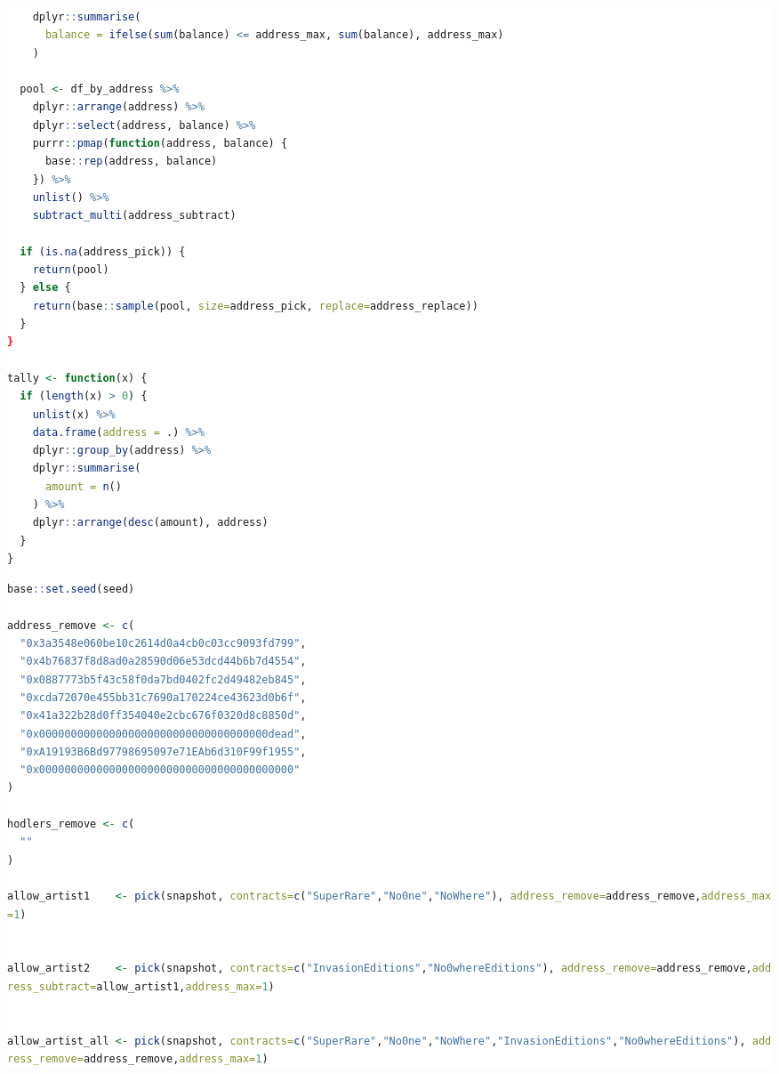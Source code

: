``` r
    dplyr::summarise(
      balance = ifelse(sum(balance) <= address_max, sum(balance), address_max)
    )
  
  pool <- df_by_address %>%
    dplyr::arrange(address) %>%
    dplyr::select(address, balance) %>%
    purrr::pmap(function(address, balance) {
      base::rep(address, balance)
    }) %>%
    unlist() %>%
    subtract_multi(address_subtract)
  
  if (is.na(address_pick)) {
    return(pool)
  } else {
    return(base::sample(pool, size=address_pick, replace=address_replace))
  }
}

tally <- function(x) {
  if (length(x) > 0) {
    unlist(x) %>%
    data.frame(address = .) %>%
    dplyr::group_by(address) %>%
    dplyr::summarise(
      amount = n()
    ) %>%
    dplyr::arrange(desc(amount), address)
  }
}
```

``` r
base::set.seed(seed)

address_remove <- c(
  "0x3a3548e060be10c2614d0a4cb0c03cc9093fd799",
  "0x4b76837f8d8ad0a28590d06e53dcd44b6b7d4554",
  "0x0887773b5f43c58f0da7bd0402fc2d49482eb845",
  "0xcda72070e455bb31c7690a170224ce43623d0b6f",
  "0x41a322b28d0ff354040e2cbc676f0320d8c8850d",
  "0x000000000000000000000000000000000000dead",
  "0xA19193B6Bd97798695097e71EAb6d310F99f1955",
  "0x0000000000000000000000000000000000000000"
)

hodlers_remove <- c(
  ""
)

allow_artist1    <- pick(snapshot, contracts=c("SuperRare","No0ne","NoWhere"), address_remove=address_remove,address_max=1)


allow_artist2    <- pick(snapshot, contracts=c("InvasionEditions","No0whereEditions"), address_remove=address_remove,address_subtract=allow_artist1,address_max=1)


allow_artist_all <- pick(snapshot, contracts=c("SuperRare","No0ne","NoWhere","InvasionEditions","No0whereEditions"), address_remove=address_remove,address_max=1)
```
